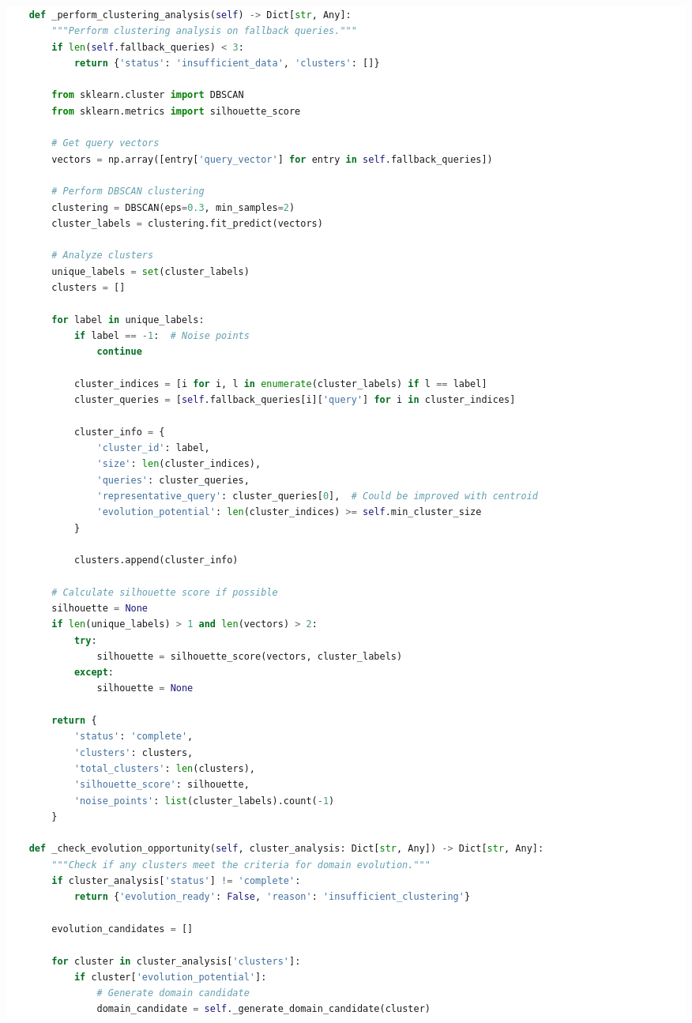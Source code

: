 ```python
    def _perform_clustering_analysis(self) -> Dict[str, Any]:
        """Perform clustering analysis on fallback queries."""
        if len(self.fallback_queries) < 3:
            return {'status': 'insufficient_data', 'clusters': []}
        
        from sklearn.cluster import DBSCAN
        from sklearn.metrics import silhouette_score
        
        # Get query vectors
        vectors = np.array([entry['query_vector'] for entry in self.fallback_queries])
        
        # Perform DBSCAN clustering
        clustering = DBSCAN(eps=0.3, min_samples=2)
        cluster_labels = clustering.fit_predict(vectors)
        
        # Analyze clusters
        unique_labels = set(cluster_labels)
        clusters = []
        
        for label in unique_labels:
            if label == -1:  # Noise points
                continue
                
            cluster_indices = [i for i, l in enumerate(cluster_labels) if l == label]
            cluster_queries = [self.fallback_queries[i]['query'] for i in cluster_indices]
            
            cluster_info = {
                'cluster_id': label,
                'size': len(cluster_indices),
                'queries': cluster_queries,
                'representative_query': cluster_queries[0],  # Could be improved with centroid
                'evolution_potential': len(cluster_indices) >= self.min_cluster_size
            }
            
            clusters.append(cluster_info)
        
        # Calculate silhouette score if possible
        silhouette = None
        if len(unique_labels) > 1 and len(vectors) > 2:
            try:
                silhouette = silhouette_score(vectors, cluster_labels)
            except:
                silhouette = None
        
        return {
            'status': 'complete',
            'clusters': clusters,
            'total_clusters': len(clusters),
            'silhouette_score': silhouette,
            'noise_points': list(cluster_labels).count(-1)
        }
    
    def _check_evolution_opportunity(self, cluster_analysis: Dict[str, Any]) -> Dict[str, Any]:
        """Check if any clusters meet the criteria for domain evolution."""
        if cluster_analysis['status'] != 'complete':
            return {'evolution_ready': False, 'reason': 'insufficient_clustering'}
        
        evolution_candidates = []
        
        for cluster in cluster_analysis['clusters']:
            if cluster['evolution_potential']:
                # Generate domain candidate
                domain_candidate = self._generate_domain_candidate(cluster)
```